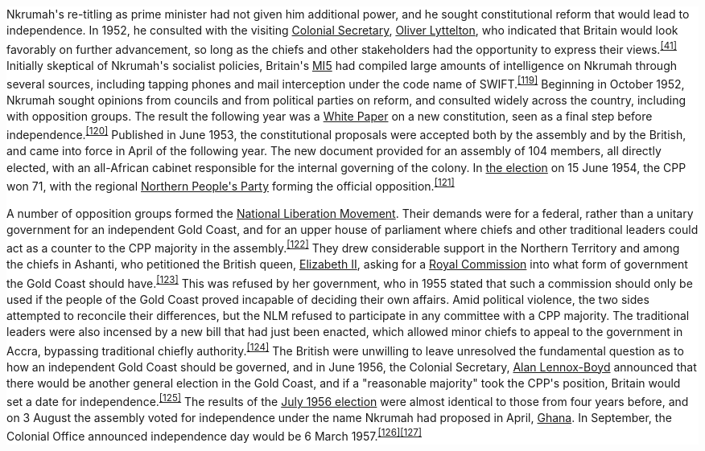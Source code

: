 Nkrumah's re-titling as prime minister had not given him additional power, and he sought constitutional reform that would lead to independence. In 1952, he consulted with the visiting [Colonial Secretary](https://en.wikipedia.org/wiki/Secretary_of_State_for_the_Colonies "Secretary of State for the Colonies"), [Oliver Lyttelton](https://en.wikipedia.org/wiki/Oliver_Lyttelton "Oliver Lyttelton"), who indicated that Britain would look favorably on further advancement, so long as the chiefs and other stakeholders had the opportunity to express their views.<sup id="cite_ref-:0_42-1"><a href="https://en.wikipedia.org/wiki/Kwame_Nkrumah#cite_note-:0-42">[41]</a></sup> Initially skeptical of Nkrumah's socialist policies, Britain's [MI5](https://en.wikipedia.org/wiki/MI5 "MI5") had compiled large amounts of intelligence on Nkrumah through several sources, including tapping phones and mail interception under the code name of SWIFT.<sup id="cite_ref-121"><a href="https://en.wikipedia.org/wiki/Kwame_Nkrumah#cite_note-121">[119]</a></sup> Beginning in October 1952, Nkrumah sought opinions from councils and from political parties on reform, and consulted widely across the country, including with opposition groups. The result the following year was a [White Paper](https://en.wikipedia.org/wiki/White_Paper "White Paper") on a new constitution, seen as a final step before independence.<sup id="cite_ref-122"><a href="https://en.wikipedia.org/wiki/Kwame_Nkrumah#cite_note-122">[120]</a></sup> Published in June 1953, the constitutional proposals were accepted both by the assembly and by the British, and came into force in April of the following year. The new document provided for an assembly of 104 members, all directly elected, with an all-African cabinet responsible for the internal governing of the colony. In [the election](https://en.wikipedia.org/wiki/1954_Gold_Coast_legislative_election "1954 Gold Coast legislative election") on 15 June 1954, the CPP won 71, with the regional [Northern People's Party](https://en.wikipedia.org/wiki/Northern_People%27s_Party "Northern People's Party") forming the official opposition.<sup id="cite_ref-FOOTNOTEBourret183–186_123-0"><a href="https://en.wikipedia.org/wiki/Kwame_Nkrumah#cite_note-FOOTNOTEBourret183%E2%80%93186-123">[121]</a></sup>

A number of opposition groups formed the [National Liberation Movement](https://en.wikipedia.org/wiki/National_Liberation_Movement_(Ghana) "National Liberation Movement (Ghana)"). Their demands were for a federal, rather than a unitary government for an independent Gold Coast, and for an upper house of parliament where chiefs and other traditional leaders could act as a counter to the CPP majority in the assembly.<sup id="cite_ref-124"><a href="https://en.wikipedia.org/wiki/Kwame_Nkrumah#cite_note-124">[122]</a></sup> They drew considerable support in the Northern Territory and among the chiefs in Ashanti, who petitioned the British queen, [Elizabeth II](https://en.wikipedia.org/wiki/Elizabeth_II "Elizabeth II"), asking for a [Royal Commission](https://en.wikipedia.org/wiki/Royal_Commission "Royal Commission") into what form of government the Gold Coast should have.<sup id="cite_ref-125"><a href="https://en.wikipedia.org/wiki/Kwame_Nkrumah#cite_note-125">[123]</a></sup> This was refused by her government, who in 1955 stated that such a commission should only be used if the people of the Gold Coast proved incapable of deciding their own affairs. Amid political violence, the two sides attempted to reconcile their differences, but the NLM refused to participate in any committee with a CPP majority. The traditional leaders were also incensed by a new bill that had just been enacted, which allowed minor chiefs to appeal to the government in Accra, bypassing traditional chiefly authority.<sup id="cite_ref-126"><a href="https://en.wikipedia.org/wiki/Kwame_Nkrumah#cite_note-126">[124]</a></sup> The British were unwilling to leave unresolved the fundamental question as to how an independent Gold Coast should be governed, and in June 1956, the Colonial Secretary, [Alan Lennox-Boyd](https://en.wikipedia.org/wiki/Alan_Lennox-Boyd "Alan Lennox-Boyd") announced that there would be another general election in the Gold Coast, and if a "reasonable majority" took the CPP's position, Britain would set a date for independence.<sup id="cite_ref-FOOTNOTEBourret187–191_127-0"><a href="https://en.wikipedia.org/wiki/Kwame_Nkrumah#cite_note-FOOTNOTEBourret187%E2%80%93191-127">[125]</a></sup> The results of the [July 1956 election](https://en.wikipedia.org/wiki/1956_Gold_Coast_legislative_election "1956 Gold Coast legislative election") were almost identical to those from four years before, and on 3 August the assembly voted for independence under the name Nkrumah had proposed in April, [Ghana](https://en.wikipedia.org/wiki/Ghana "Ghana"). In September, the Colonial Office announced independence day would be 6 March 1957.<sup id="cite_ref-FOOTNOTEBirmingham58_128-0"><a href="https://en.wikipedia.org/wiki/Kwame_Nkrumah#cite_note-FOOTNOTEBirmingham58-128">[126]</a></sup><sup id="cite_ref-FOOTNOTEOwusu-Ansahlii_129-0"><a href="https://en.wikipedia.org/wiki/Kwame_Nkrumah#cite_note-FOOTNOTEOwusu-Ansahlii-129">[127]</a></sup>
